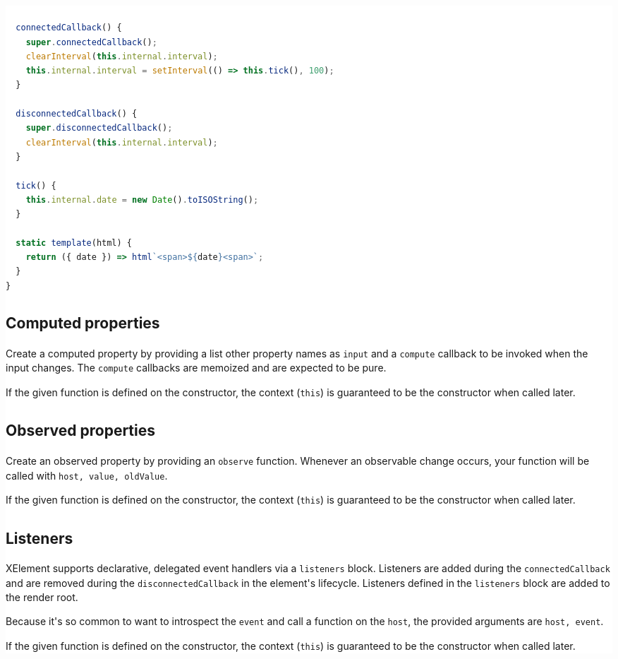 ```javascript

  connectedCallback() {
    super.connectedCallback();
    clearInterval(this.internal.interval);
    this.internal.interval = setInterval(() => this.tick(), 100);
  }

  disconnectedCallback() {
    super.disconnectedCallback();
    clearInterval(this.internal.interval);
  }

  tick() {
    this.internal.date = new Date().toISOString();
  }

  static template(html) {
    return ({ date }) => html`<span>${date}<span>`;
  }
}
```

## Computed properties

Create a computed property by providing a list other property names as `input`
and a `compute` callback to be invoked when the input changes. The `compute`
callbacks are memoized and are expected to be pure.

If the given function is defined on the constructor, the context (`this`) is
guaranteed to be the constructor when called later.

## Observed properties

Create an observed property by providing an `observe` function. Whenever an
observable change occurs, your function will be called with
`host, value, oldValue`.

If the given function is defined on the constructor, the context (`this`) is
guaranteed to be the constructor when called later.

## Listeners

XElement supports declarative, delegated event handlers via a `listeners`
block. Listeners are added during the `connectedCallback` and are removed during
the `disconnectedCallback` in the element's lifecycle. Listeners defined in
the `listeners` block are added to the render root.

Because it's so common to want to introspect the `event` and call a function on
the `host`, the provided arguments are `host, event`.

If the given function is defined on the constructor, the context (`this`) is
guaranteed to be the constructor when called later.

